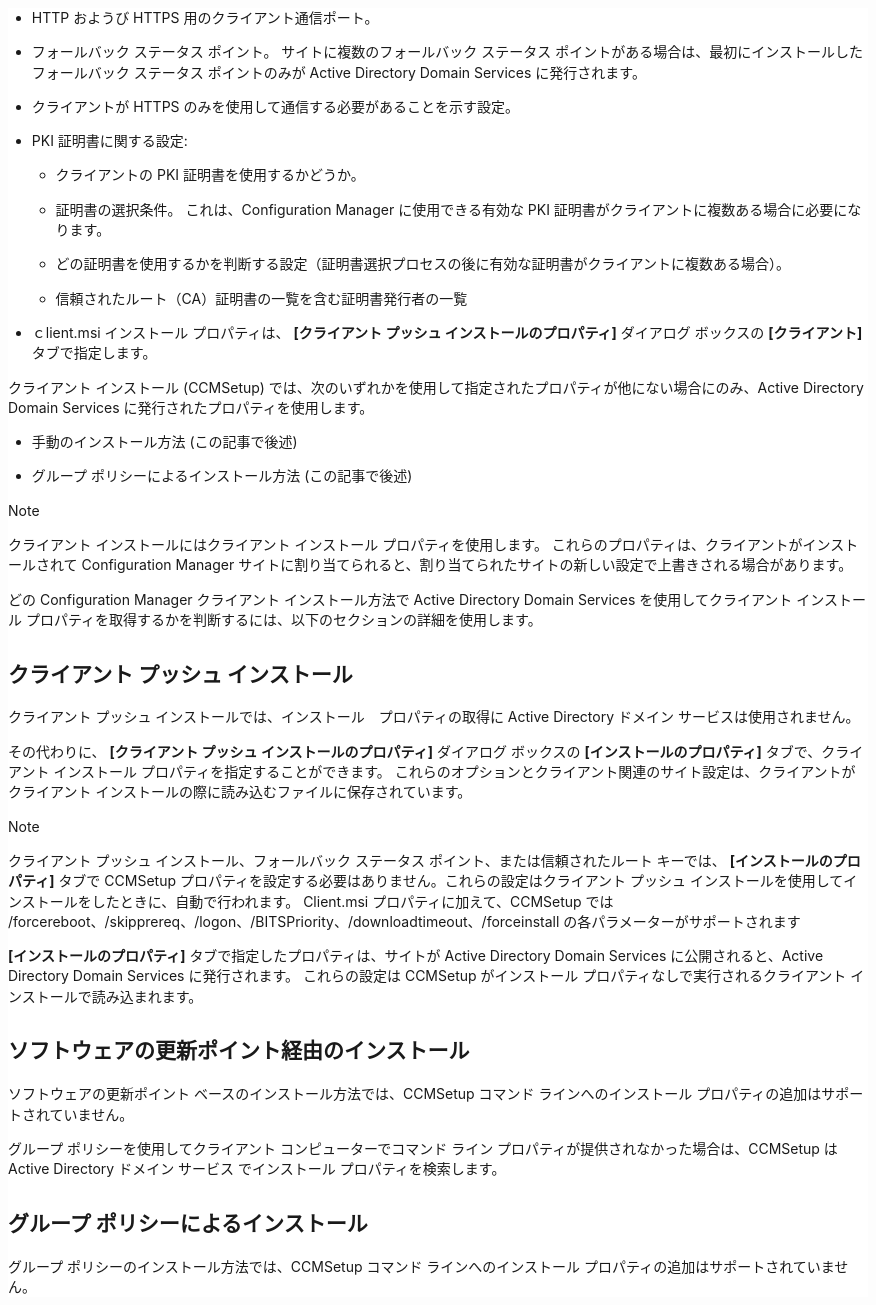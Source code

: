 - HTTP おようび HTTPS 用のクライアント通信ポート。  

- フォールバック ステータス ポイント。 サイトに複数のフォールバック ステータス ポイントがある場合は、最初にインストールしたフォールバック ステータス ポイントのみが Active Directory Domain Services に発行されます。  

- クライアントが HTTPS のみを使用して通信する必要があることを示す設定。  

- PKI 証明書に関する設定:  

  -   クライアントの PKI 証明書を使用するかどうか。  

  -   証明書の選択条件。 これは、Configuration Manager に使用できる有効な PKI 証明書がクライアントに複数ある場合に必要になります。  

  -   どの証明書を使用するかを判断する設定（証明書選択プロセスの後に有効な証明書がクライアントに複数ある場合）。  

  -   信頼されたルート（CA）証明書の一覧を含む証明書発行者の一覧  

- ｃlient.msi インストール プロパティは、 **[クライアント プッシュ インストールのプロパティ]** ダイアログ ボックスの **[クライアント]** タブで指定します。

クライアント インストール (CCMSetup) では、次のいずれかを使用して指定されたプロパティが他にない場合にのみ、Active Directory Domain Services に発行されたプロパティを使用します。  

-   手動のインストール方法 (この記事で後述)

-   グループ ポリシーによるインストール方法 (この記事で後述)

> [!NOTE]  
>  クライアント インストールにはクライアント インストール プロパティを使用します。 これらのプロパティは、クライアントがインストールされて Configuration Manager サイトに割り当てられると、割り当てられたサイトの新しい設定で上書きされる場合があります。  

 どの Configuration Manager クライアント インストール方法で Active Directory Domain Services を使用してクライアント インストール プロパティを取得するかを判断するには、以下のセクションの詳細を使用します。  

## <a name="client-push-installation"></a>クライアント プッシュ インストール  
 クライアント プッシュ インストールでは、インストール　プロパティの取得に Active Directory ドメイン サービスは使用されません。  

 その代わりに、 **[クライアント プッシュ インストールのプロパティ]** ダイアログ ボックスの **[インストールのプロパティ]** タブで、クライアント インストール プロパティを指定することができます。 これらのオプションとクライアント関連のサイト設定は、クライアントがクライアント インストールの際に読み込むファイルに保存されています。  

> [!NOTE]  
>  クライアント プッシュ インストール、フォールバック ステータス ポイント、または信頼されたルート キーでは、 **[インストールのプロパティ]** タブで CCMSetup プロパティを設定する必要はありません。これらの設定はクライアント プッシュ インストールを使用してインストールをしたときに、自動で行われます。
Client.msi プロパティに加えて、CCMSetup では /forcereboot、/skipprereq、/logon、/BITSPriority、/downloadtimeout、/forceinstall の各パラメーターがサポートされます

 **[インストールのプロパティ]** タブで指定したプロパティは、サイトが Active Directory Domain Services に公開されると、Active Directory Domain Services に発行されます。 これらの設定は CCMSetup がインストール プロパティなしで実行されるクライアント インストールで読み込まれます。  

## <a name="software-update-point-based-installation"></a>ソフトウェアの更新ポイント経由のインストール  
 ソフトウェアの更新ポイント ベースのインストール方法では、CCMSetup コマンド ラインへのインストール プロパティの追加はサポートされていません。  

 グループ ポリシーを使用してクライアント コンピューターでコマンド ライン プロパティが提供されなかった場合は、CCMSetup は Active Directory ドメイン サービス でインストール プロパティを検索します。  

## <a name="group-policy-installation"></a>グループ ポリシーによるインストール  
 グループ ポリシーのインストール方法では、CCMSetup コマンド ラインへのインストール プロパティの追加はサポートされていません。  

